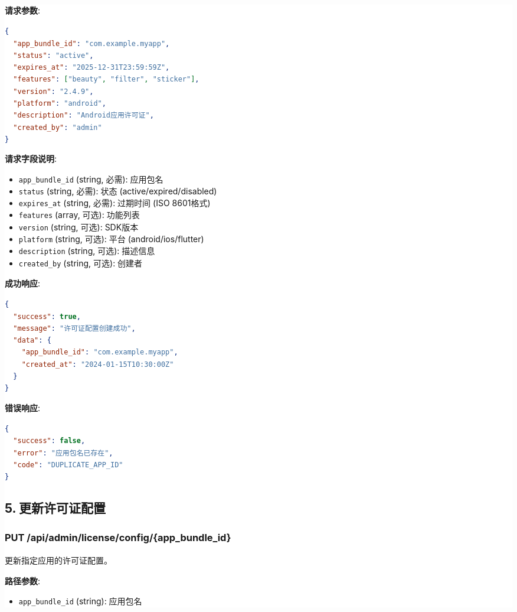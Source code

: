 **请求参数**:
```json
{
  "app_bundle_id": "com.example.myapp",
  "status": "active",
  "expires_at": "2025-12-31T23:59:59Z",
  "features": ["beauty", "filter", "sticker"],
  "version": "2.4.9",
  "platform": "android",
  "description": "Android应用许可证",
  "created_by": "admin"
}
```

**请求字段说明**:
- `app_bundle_id` (string, 必需): 应用包名
- `status` (string, 必需): 状态 (active/expired/disabled)
- `expires_at` (string, 必需): 过期时间 (ISO 8601格式)
- `features` (array, 可选): 功能列表
- `version` (string, 可选): SDK版本
- `platform` (string, 可选): 平台 (android/ios/flutter)
- `description` (string, 可选): 描述信息
- `created_by` (string, 可选): 创建者

**成功响应**:
```json
{
  "success": true,
  "message": "许可证配置创建成功",
  "data": {
    "app_bundle_id": "com.example.myapp",
    "created_at": "2024-01-15T10:30:00Z"
  }
}
```

**错误响应**:
```json
{
  "success": false,
  "error": "应用包名已存在",
  "code": "DUPLICATE_APP_ID"
}
```

## 5. 更新许可证配置

### PUT /api/admin/license/config/{app_bundle_id}

更新指定应用的许可证配置。

**路径参数**:
- `app_bundle_id` (string): 应用包名
